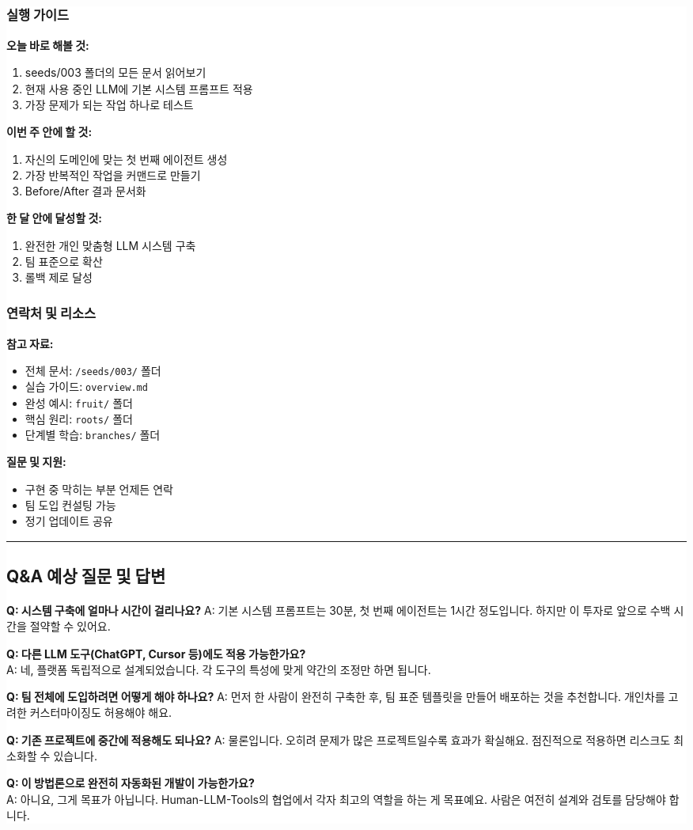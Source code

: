 ### 실행 가이드

**오늘 바로 해볼 것:**

1. seeds/003 폴더의 모든 문서 읽어보기
2. 현재 사용 중인 LLM에 기본 시스템 프롬프트 적용
3. 가장 문제가 되는 작업 하나로 테스트

**이번 주 안에 할 것:**

1. 자신의 도메인에 맞는 첫 번째 에이전트 생성
2. 가장 반복적인 작업을 커맨드로 만들기  
3. Before/After 결과 문서화

**한 달 안에 달성할 것:**

1. 완전한 개인 맞춤형 LLM 시스템 구축
2. 팀 표준으로 확산
3. 롤백 제로 달성

### 연락처 및 리소스

**참고 자료:**

- 전체 문서: `/seeds/003/` 폴더
- 실습 가이드: `overview.md`  
- 완성 예시: `fruit/` 폴더
- 핵심 원리: `roots/` 폴더
- 단계별 학습: `branches/` 폴더

**질문 및 지원:**

- 구현 중 막히는 부분 언제든 연락
- 팀 도입 컨설팅 가능
- 정기 업데이트 공유

---

## Q&A 예상 질문 및 답변

**Q: 시스템 구축에 얼마나 시간이 걸리나요?**
A: 기본 시스템 프롬프트는 30분, 첫 번째 에이전트는 1시간 정도입니다. 하지만 이 투자로 앞으로 수백 시간을 절약할 수 있어요.

**Q: 다른 LLM 도구(ChatGPT, Cursor 등)에도 적용 가능한가요?**  
A: 네, 플랫폼 독립적으로 설계되었습니다. 각 도구의 특성에 맞게 약간의 조정만 하면 됩니다.

**Q: 팀 전체에 도입하려면 어떻게 해야 하나요?**
A: 먼저 한 사람이 완전히 구축한 후, 팀 표준 템플릿을 만들어 배포하는 것을 추천합니다. 개인차를 고려한 커스터마이징도 허용해야 해요.

**Q: 기존 프로젝트에 중간에 적용해도 되나요?**
A: 물론입니다. 오히려 문제가 많은 프로젝트일수록 효과가 확실해요. 점진적으로 적용하면 리스크도 최소화할 수 있습니다.

**Q: 이 방법론으로 완전히 자동화된 개발이 가능한가요?**  
A: 아니요, 그게 목표가 아닙니다. Human-LLM-Tools의 협업에서 각자 최고의 역할을 하는 게 목표예요. 사람은 여전히 설계와 검토를 담당해야 합니다.
